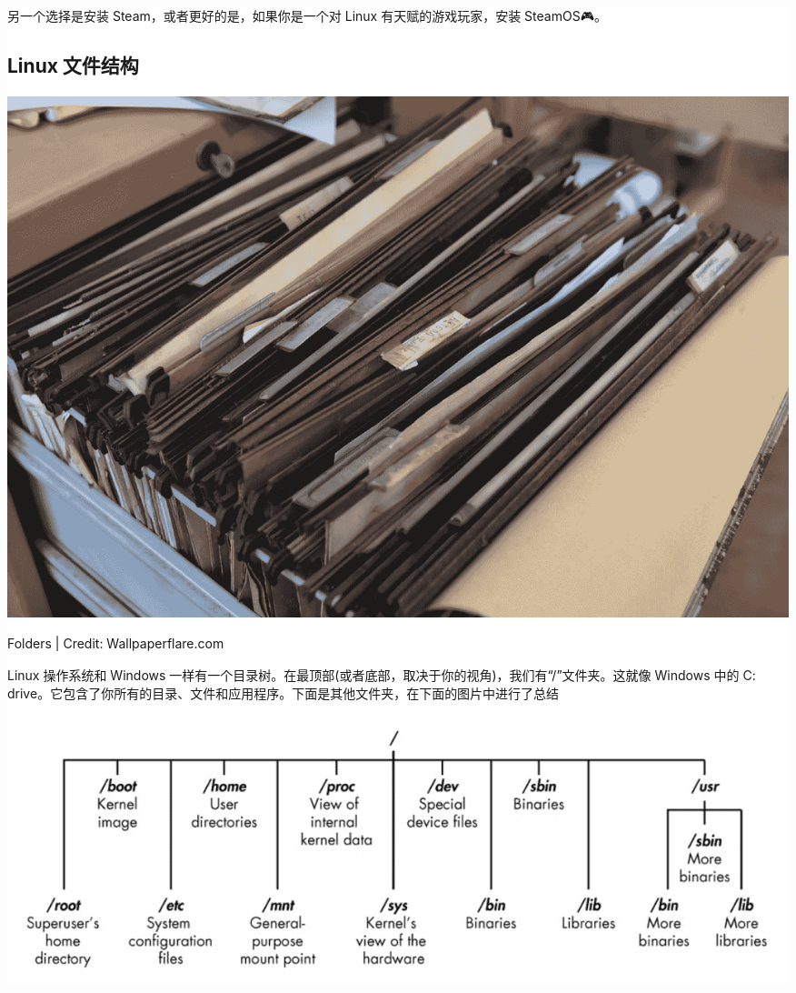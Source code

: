 另一个选择是安装 Steam，或者更好的是，如果你是一个对 Linux 有天赋的游戏玩家，安装 SteamOS🎮。

## Linux 文件结构

![Folders](img/255abb77af0812d4f1bde7b055b24cd0.png)

Folders | Credit: Wallpaperflare.com

Linux 操作系统和 Windows 一样有一个目录树。在最顶部(或者底部，取决于你的视角)，我们有“/”文件夹。这就像 Windows 中的 C: drive。它包含了你所有的目录、文件和应用程序。下面是其他文件夹，在下面的图片中进行了总结

![The Linux file structure](img/5f5f914b54f881e3db5b9ca81ebf28e1.png)
